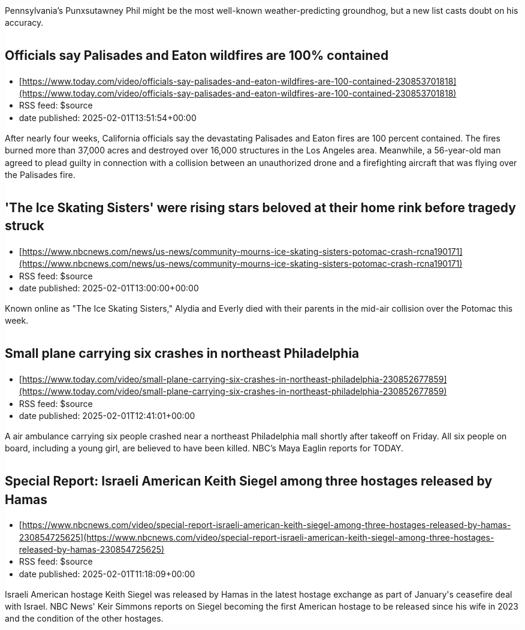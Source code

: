 Pennsylvania’s Punxsutawney Phil might be the most well-known weather-predicting groundhog, but a new list casts doubt on his accuracy.

## Officials say Palisades and Eaton wildfires are 100% contained
 - [https://www.today.com/video/officials-say-palisades-and-eaton-wildfires-are-100-contained-230853701818](https://www.today.com/video/officials-say-palisades-and-eaton-wildfires-are-100-contained-230853701818)
 - RSS feed: $source
 - date published: 2025-02-01T13:51:54+00:00

After nearly four weeks, California officials say the devastating Palisades and Eaton fires are 100 percent contained. The fires burned more than 37,000 acres and destroyed over 16,000 structures in the Los Angeles area. Meanwhile, a 56-year-old man agreed to plead guilty in connection with a collision between an unauthorized drone and a firefighting aircraft that was flying over the Palisades fire.

## 'The Ice Skating Sisters' were rising stars beloved at their home rink before tragedy struck
 - [https://www.nbcnews.com/news/us-news/community-mourns-ice-skating-sisters-potomac-crash-rcna190171](https://www.nbcnews.com/news/us-news/community-mourns-ice-skating-sisters-potomac-crash-rcna190171)
 - RSS feed: $source
 - date published: 2025-02-01T13:00:00+00:00

Known online as "The Ice Skating Sisters," Alydia and Everly died with their parents in the mid-air collision over the Potomac this week.

## Small plane carrying six crashes in northeast Philadelphia
 - [https://www.today.com/video/small-plane-carrying-six-crashes-in-northeast-philadelphia-230852677859](https://www.today.com/video/small-plane-carrying-six-crashes-in-northeast-philadelphia-230852677859)
 - RSS feed: $source
 - date published: 2025-02-01T12:41:01+00:00

A air ambulance carrying six people crashed near a northeast Philadelphia mall shortly after takeoff on Friday. All six people on board, including a young girl, are believed to have been killed. NBC’s Maya Eaglin reports for TODAY.

## Special Report: Israeli American Keith Siegel among three hostages released by Hamas
 - [https://www.nbcnews.com/video/special-report-israeli-american-keith-siegel-among-three-hostages-released-by-hamas-230854725625](https://www.nbcnews.com/video/special-report-israeli-american-keith-siegel-among-three-hostages-released-by-hamas-230854725625)
 - RSS feed: $source
 - date published: 2025-02-01T11:18:09+00:00

Israeli American hostage Keith Siegel was released by Hamas in the latest hostage exchange as part of January's ceasefire deal with Israel. NBC News' Keir Simmons reports on Siegel becoming the first American hostage to be released since his wife in 2023 and the condition of the other hostages.
